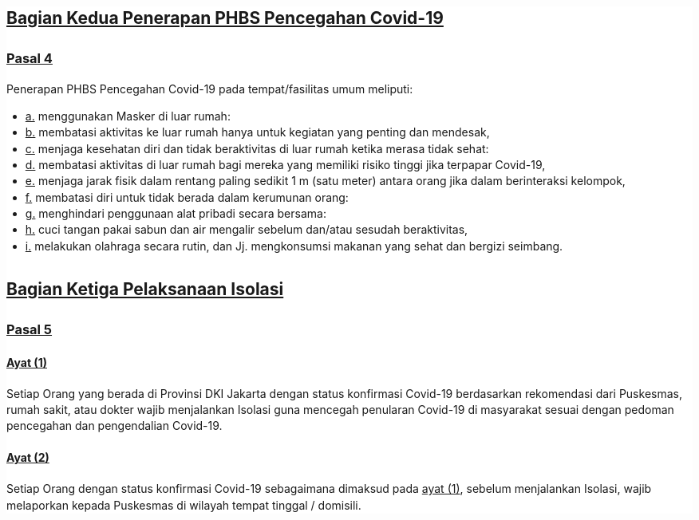

## [Bagian Kedua Penerapan PHBS Pencegahan Covid-19](http://example.org/legal/peraturan/pergub_dki_jakarta/2021/3/bab/0002/bagian/0002)

### [Pasal 4](http://example.org/legal/peraturan/pergub_dki_jakarta/2021/3/pasal/0004)
Penerapan PHBS Pencegahan Covid-19 pada tempat/fasilitas umum meliputi:
* [a.](http://example.org/legal/peraturan/pergub_dki_jakarta/2021/3/pasal/0004/versi/20210107/huruf/a) menggunakan Masker di luar rumah:
* [b.](http://example.org/legal/peraturan/pergub_dki_jakarta/2021/3/pasal/0004/versi/20210107/huruf/b) membatasi aktivitas ke luar rumah hanya untuk kegiatan yang penting dan mendesak,
* [c.](http://example.org/legal/peraturan/pergub_dki_jakarta/2021/3/pasal/0004/versi/20210107/huruf/c) menjaga kesehatan diri dan tidak beraktivitas di luar rumah ketika merasa tidak sehat:
* [d.](http://example.org/legal/peraturan/pergub_dki_jakarta/2021/3/pasal/0004/versi/20210107/huruf/d) membatasi aktivitas di luar rumah bagi mereka yang memiliki risiko tinggi jika terpapar Covid-19,
* [e.](http://example.org/legal/peraturan/pergub_dki_jakarta/2021/3/pasal/0004/versi/20210107/huruf/e) menjaga jarak fisik dalam rentang paling sedikit 1 m (satu meter) antara orang jika dalam berinteraksi kelompok,
* [f.](http://example.org/legal/peraturan/pergub_dki_jakarta/2021/3/pasal/0004/versi/20210107/huruf/f) membatasi diri untuk tidak berada dalam kerumunan orang:
* [g.](http://example.org/legal/peraturan/pergub_dki_jakarta/2021/3/pasal/0004/versi/20210107/huruf/g) menghindari penggunaan alat pribadi secara bersama:
* [h.](http://example.org/legal/peraturan/pergub_dki_jakarta/2021/3/pasal/0004/versi/20210107/huruf/h) cuci tangan pakai sabun dan air mengalir sebelum dan/atau sesudah beraktivitas,
* [i.](http://example.org/legal/peraturan/pergub_dki_jakarta/2021/3/pasal/0004/versi/20210107/huruf/i) melakukan olahraga secara rutin, dan Jj. mengkonsumsi makanan yang sehat dan bergizi seimbang.



## [Bagian Ketiga Pelaksanaan Isolasi](http://example.org/legal/peraturan/pergub_dki_jakarta/2021/3/bab/0002/bagian/0003)

### [Pasal 5](http://example.org/legal/peraturan/pergub_dki_jakarta/2021/3/pasal/0005)

#### [Ayat (1)](http://example.org/legal/peraturan/pergub_dki_jakarta/2021/3/pasal/0005/versi/20210107/ayat/0001)
Setiap Orang yang berada di Provinsi DKI Jakarta dengan status konfirmasi Covid-19 berdasarkan rekomendasi dari Puskesmas, rumah sakit, atau dokter wajib menjalankan Isolasi guna mencegah penularan Covid-19 di masyarakat sesuai dengan pedoman pencegahan dan pengendalian Covid-19.

#### [Ayat (2)](http://example.org/legal/peraturan/pergub_dki_jakarta/2021/3/pasal/0005/versi/20210107/ayat/0002)
Setiap Orang dengan status konfirmasi Covid-19 sebagaimana dimaksud pada [ayat (1)](http://example.org/legal/peraturan/pergub_dki_jakarta/2021/3/pasal/0005/versi/20210107/ayat/0001), sebelum menjalankan Isolasi, wajib melaporkan kepada Puskesmas di wilayah tempat tinggal / domisili.
